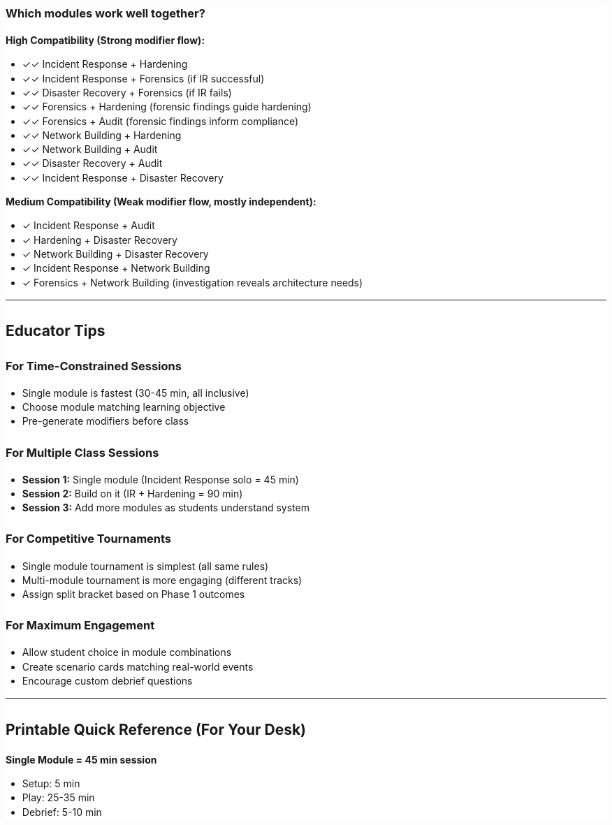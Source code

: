 ### Which modules work well together?

**High Compatibility (Strong modifier flow):**
- ✓✓ Incident Response + Hardening
- ✓✓ Incident Response + Forensics (if IR successful)
- ✓✓ Disaster Recovery + Forensics (if IR fails)
- ✓✓ Forensics + Hardening (forensic findings guide hardening)
- ✓✓ Forensics + Audit (forensic findings inform compliance)
- ✓✓ Network Building + Hardening
- ✓✓ Network Building + Audit
- ✓✓ Disaster Recovery + Audit
- ✓✓ Incident Response + Disaster Recovery

**Medium Compatibility (Weak modifier flow, mostly independent):**
- ✓ Incident Response + Audit
- ✓ Hardening + Disaster Recovery
- ✓ Network Building + Disaster Recovery
- ✓ Incident Response + Network Building
- ✓ Forensics + Network Building (investigation reveals architecture needs)

---

## Educator Tips

### For Time-Constrained Sessions
- Single module is fastest (30-45 min, all inclusive)
- Choose module matching learning objective
- Pre-generate modifiers before class

### For Multiple Class Sessions
- **Session 1:** Single module (Incident Response solo = 45 min)
- **Session 2:** Build on it (IR + Hardening = 90 min)
- **Session 3:** Add more modules as students understand system

### For Competitive Tournaments
- Single module tournament is simplest (all same rules)
- Multi-module tournament is more engaging (different tracks)
- Assign split bracket based on Phase 1 outcomes

### For Maximum Engagement
- Allow student choice in module combinations
- Create scenario cards matching real-world events
- Encourage custom debrief questions

---

## Printable Quick Reference (For Your Desk)

**Single Module = 45 min session**
- Setup: 5 min
- Play: 25-35 min
- Debrief: 5-10 min

